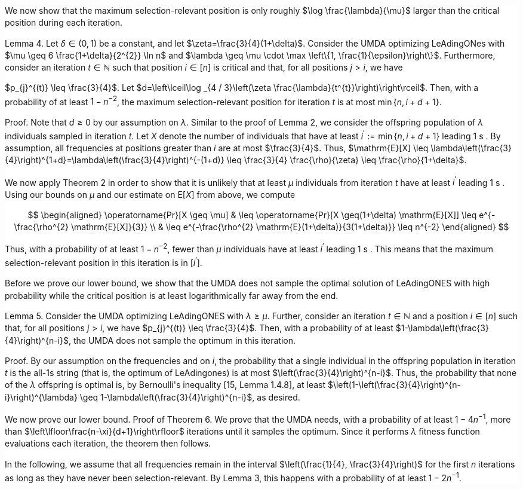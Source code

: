 We now show that the maximum selection-relevant position is only roughly $\log \frac{\lambda}{\mu}$ larger than the critical position during each iteration.

Lemma 4. Let $\delta \in(0,1)$ be a constant, and let $\zeta=\frac{3}{4}(1+\delta)$. Consider the UMDA optimizing LeAdingONes with $\mu \geq 6 \frac{1+\delta}{2^{2}} \ln n$ and $\lambda \geq \mu \cdot \max \left\{1, \frac{1}{\epsilon}\right\}$. Furthermore, consider an iteration $t \in \mathbb{N}$ such that position $i \in[n]$ is critical and that, for all positions $j>i$, we have

$p_{j}^{(t)} \leq \frac{3}{4}$. Let $d=\left\lceil\log _{4 / 3}\left(\zeta \frac{\lambda}{t^{t}}\right)\right\rceil$. Then, with a probability of at least $1-n^{-2}$, the maximum selection-relevant position for iteration $t$ is at most $\min \{n, i+d+1\}$.

Proof. Note that $d \geq 0$ by our assumption on $\lambda$. Similar to the proof of Lemma 2, we consider the offspring population of $\lambda$ individuals sampled in iteration $t$. Let $X$ denote the number of individuals that have at least $i^{\prime}:=\min \{n, i+d+1\}$ leading 1 s . By assumption, all frequencies at positions greater than $i$ are at most $\frac{3}{4}$. Thus, $\mathrm{E}[X] \leq \lambda\left(\frac{3}{4}\right)^{1+d}=\lambda\left(\frac{3}{4}\right)^{-(1+d)} \leq \frac{3}{4} \frac{\rho}{\zeta} \leq \frac{\rho}{1+\delta}$.

We now apply Theorem 2 in order to show that it is unlikely that at least $\mu$ individuals from iteration $t$ have at least $i^{\prime}$ leading 1 s . Using our bounds on $\mu$ and our estimate on $\mathrm{E}[X]$ from above, we compute

$$
\begin{aligned}
\operatorname{Pr}[X \geq \mu] & \leq \operatorname{Pr}[X \geq(1+\delta) \mathrm{E}[X]] \leq e^{-\frac{\rho^{2} \mathrm{E}[X]}{3}} \\
& \leq e^{-\frac{\rho^{2} \mathrm{E}(1+\delta)}{3(1+\delta)}} \leq n^{-2}
\end{aligned}
$$

Thus, with a probability of at least $1-n^{-2}$, fewer than $\mu$ individuals have at least $i^{\prime}$ leading 1 s . This means that the maximum selection-relevant position in this iteration is in $\left[i^{\prime}\right]$.

Before we prove our lower bound, we show that the UMDA does not sample the optimal solution of LeAdingONES with high probability while the critical position is at least logarithmically far away from the end.

Lemma 5. Consider the UMDA optimizing LeAdingONES with $\lambda \geq \mu$. Further, consider an iteration $t \in \mathbb{N}$ and a position $i \in[n]$ such that, for all positions $j>i$, we have $p_{j}^{(t)} \leq \frac{3}{4}$. Then, with a probability of at least $1-\lambda\left(\frac{3}{4}\right)^{n-i}$, the UMDA does not sample the optimum in this iteration.

Proof. By our assumption on the frequencies and on $i$, the probability that a single individual in the offspring population in iteration $t$ is the all-1s string (that is, the optimum of LeAdingones) is at most $\left(\frac{3}{4}\right)^{n-i}$. Thus, the probability that none of the $\lambda$ offspring is optimal is, by Bernoulli's inequality [15, Lemma 1.4.8], at least $\left(1-\left(\frac{3}{4}\right)^{n-i}\right)^{\lambda} \geq 1-\lambda\left(\frac{3}{4}\right)^{n-i}$, as desired.

We now prove our lower bound.
Proof of Theorem 6. We prove that the UMDA needs, with a probability of at least $1-4 n^{-1}$, more than $\left\lfloor\frac{n-\xi}{d+1}\right\rfloor$ iterations until it samples the optimum. Since it performs $\lambda$ fitness function evaluations each iteration, the theorem then follows.

In the following, we assume that all frequencies remain in the interval $\left(\frac{1}{4}, \frac{3}{4}\right)$ for the first $n$ iterations as long as they have never been selection-relevant. By Lemma 3, this happens with a probability of at least $1-2 n^{-1}$.


[^0]:    * Corresponding author.
[^0]:    ${ }^{1}$ Note that such frequencies are at most $\frac{3}{4}$ with a probability of 1 , as we condition on this event throughout the proof, as stated at the beginning of the proof.